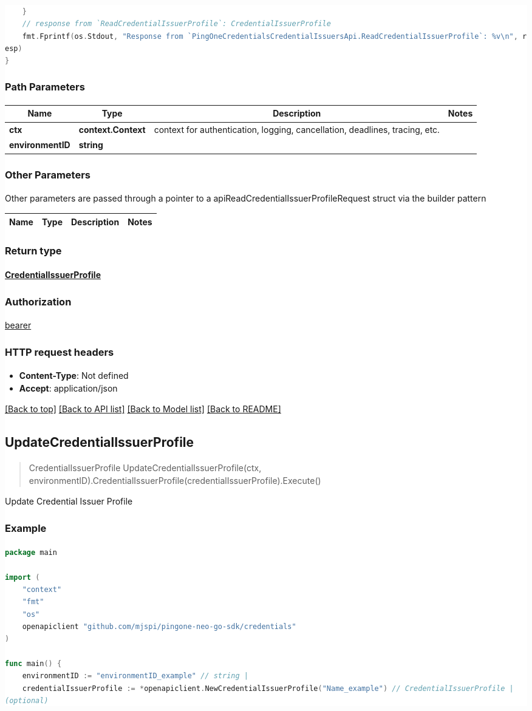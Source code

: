 ```go
    }
    // response from `ReadCredentialIssuerProfile`: CredentialIssuerProfile
    fmt.Fprintf(os.Stdout, "Response from `PingOneCredentialsCredentialIssuersApi.ReadCredentialIssuerProfile`: %v\n", resp)
}
```

### Path Parameters


Name | Type | Description  | Notes
------------- | ------------- | ------------- | -------------
**ctx** | **context.Context** | context for authentication, logging, cancellation, deadlines, tracing, etc.
**environmentID** | **string** |  | 

### Other Parameters

Other parameters are passed through a pointer to a apiReadCredentialIssuerProfileRequest struct via the builder pattern


Name | Type | Description  | Notes
------------- | ------------- | ------------- | -------------


### Return type

[**CredentialIssuerProfile**](CredentialIssuerProfile.md)

### Authorization

[bearer](../README.md#bearer)

### HTTP request headers

- **Content-Type**: Not defined
- **Accept**: application/json

[[Back to top]](#) [[Back to API list]](../README.md#documentation-for-api-endpoints)
[[Back to Model list]](../README.md#documentation-for-models)
[[Back to README]](../README.md)


## UpdateCredentialIssuerProfile

> CredentialIssuerProfile UpdateCredentialIssuerProfile(ctx, environmentID).CredentialIssuerProfile(credentialIssuerProfile).Execute()

Update Credential Issuer Profile

### Example

```go
package main

import (
    "context"
    "fmt"
    "os"
    openapiclient "github.com/mjspi/pingone-neo-go-sdk/credentials"
)

func main() {
    environmentID := "environmentID_example" // string | 
    credentialIssuerProfile := *openapiclient.NewCredentialIssuerProfile("Name_example") // CredentialIssuerProfile |  (optional)
```
